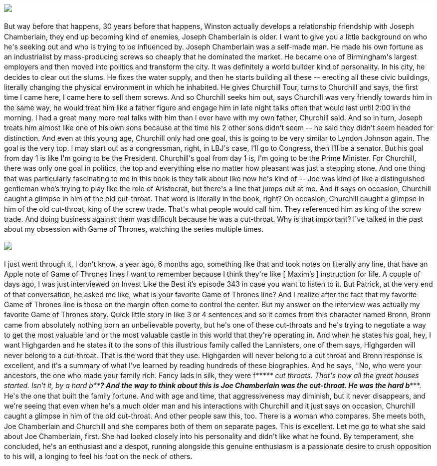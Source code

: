 ![](https://www.foundersnotes.com/static/images/new_icons/chevron-down-alt-thin.svg)

But way before that happens, 30 years before that happens, Winston actually develops a relationship friendship with Joseph Chamberlain, they end up becoming kind of enemies, Joseph Chamberlain is older. I want to give you a little background on who he's seeking out and who is trying to be influenced by. Joseph Chamberlain was a self-made man. He made his own fortune as an industrialist by mass-producing screws so cheaply that he dominated the market. He became one of Birmingham's largest employers and then moved into politics and transform the city. It was definitely a world builder kind of personality. In his city, he decides to clear out the slums. He fixes the water supply, and then he starts building all these -- erecting all these civic buildings, literally changing the physical environment in which he inhabited. He gives Churchill Tour, turns to Churchill and says, the first time I came here, I came here to sell them screws. And so Churchill seeks him out, says Churchill was very friendly towards him in the same way, he would treat him like a father figure and engage him in late night talks often that would last until 2:00 in the morning. I had a great many more real talks with him than I ever have with my own father, Churchill said. And so in turn, Joseph treats him almost like one of his own sons because at the time his 2 other sons didn't seem -- he said they didn't seem headed for distinction. And even at this young age, Churchill only had one goal, this is going to be very similar to Lyndon Johnson again. The goal is the very top. I may start out as a congressman, right, in LBJ's case, I’ll go to Congress, then I’ll be a senator. But his goal from day 1 is like I'm going to be the President. Churchill's goal from day 1 is, I'm going to be the Prime Minister. For Churchill, there was only one goal in politics, the top and everything else no matter how pleasant was just a stepping stone. And one thing that was particularly fascinating to me in this book is they talk about like now he's kind of -- Joe was kind of like a distinguished gentleman who’s trying to play like the role of Aristocrat, but there's a line that jumps out at me. And it says on occasion, Churchill caught a glimpse in him of the old cut-throat. That word is literally in the book, right? On occasion, Churchill caught a glimpse in him of the old cut-throat, king of the screw trade. That's what people would call him. They referenced him as king of the screw trade. And doing business against them was difficult because he was a cut-throat. Why is that important? I've talked in the past about my obsession with Game of Thrones, watching the series multiple times.

![](https://www.foundersnotes.com/static/images/new_icons/chevron-down-alt-thin.svg)

I just went through it, I don't know, a year ago, 6 months ago, something like that and took notes on literally any line, that have an Apple note of Game of Thrones lines I want to remember because I think they're like [ Maxim’s ] instruction for life. A couple of days ago, I was just interviewed on Invest Like the Best it’s episode 343 in case you want to listen to it. But Patrick, at the very end of that conversation, he asked me like, what is your favorite Game of Thrones line? And I realize after the fact that my favorite Game of Thrones line is those on the margin often come to control the center. But my answer on the interview was actually my favorite Game of Thrones story. Quick little story in like 3 or 4 sentences and so it comes from this character named Bronn, Bronn came from absolutely nothing born an unbelievable poverty, but he's one of these cut-throats and he's trying to negotiate a way to get the most valuable land or the most valuable castle in this world that they're operating in. And when he states his goal, hey, I want Highgarden and he states it to the sons of this illustrious family called the Lannisters, one of them says, Highgarden will never belong to a cut-throat. That is the word that they use. Highgarden will never belong to a cut throat and Bronn response is excellent, and it's a summary of what I've learned by reading hundreds of these biographies. And he says, "No, who were your ancestors, the one who made your family rich. Fancy lads in silk, they were f**_*** cut throats. That's how all the great houses started. Isn't it, by a hard b**_**_? And the way to think about this is Joe Chamberlain was the cut-throat. He was the hard b_*****. He's the one that built the family fortune. And with age and time, that aggressiveness may diminish, but it never disappears, and we're seeing that even when he's a much older man and his interactions with Churchill and it just says on occasion, Churchill caught a glimpse in him of the old cut-throat. And other people saw this, too. There is a woman who compares. She meets both, Joe Chamberlain and Churchill and she compares both of them on separate pages. This is excellent. Let me go to what she said about Joe Chamberlain, first. She had looked closely into his personality and didn't like what he found. By temperament, she concluded, he's an enthusiast and a despot, running alongside this genuine enthusiasm is a passionate desire to crush opposition to his will, a longing to feel his foot on the neck of others.
